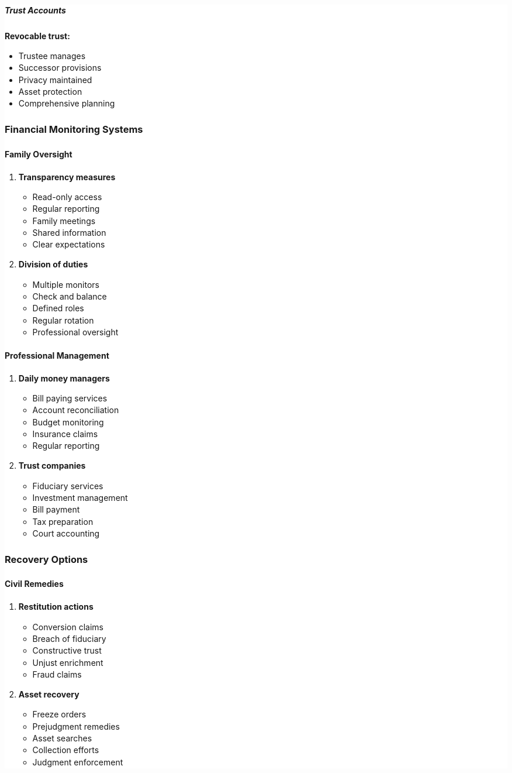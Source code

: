 ##### Trust Accounts
**Revocable trust:**
- Trustee manages
- Successor provisions
- Privacy maintained
- Asset protection
- Comprehensive planning

### Financial Monitoring Systems

#### Family Oversight
1. **Transparency measures**
   - Read-only access
   - Regular reporting
   - Family meetings
   - Shared information
   - Clear expectations

2. **Division of duties**
   - Multiple monitors
   - Check and balance
   - Defined roles
   - Regular rotation
   - Professional oversight

#### Professional Management
1. **Daily money managers**
   - Bill paying services
   - Account reconciliation
   - Budget monitoring
   - Insurance claims
   - Regular reporting

2. **Trust companies**
   - Fiduciary services
   - Investment management
   - Bill payment
   - Tax preparation
   - Court accounting

### Recovery Options

#### Civil Remedies
1. **Restitution actions**
   - Conversion claims
   - Breach of fiduciary
   - Constructive trust
   - Unjust enrichment
   - Fraud claims

2. **Asset recovery**
   - Freeze orders
   - Prejudgment remedies
   - Asset searches
   - Collection efforts
   - Judgment enforcement
